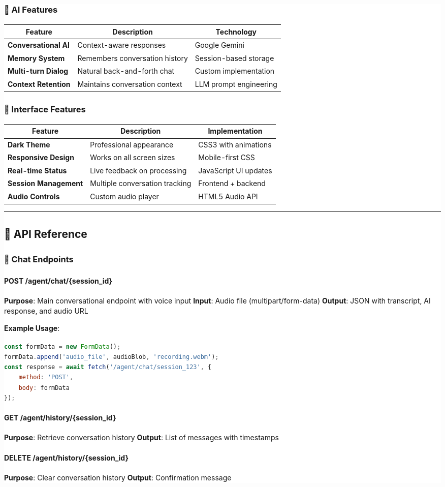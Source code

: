 ### 🧠 AI Features
| Feature | Description | Technology |
|---------|-------------|------------|
| **Conversational AI** | Context-aware responses | Google Gemini |
| **Memory System** | Remembers conversation history | Session-based storage |
| **Multi-turn Dialog** | Natural back-and-forth chat | Custom implementation |
| **Context Retention** | Maintains conversation context | LLM prompt engineering |

### 🎨 Interface Features
| Feature | Description | Implementation |
|---------|-------------|----------------|
| **Dark Theme** | Professional appearance | CSS3 with animations |
| **Responsive Design** | Works on all screen sizes | Mobile-first CSS |
| **Real-time Status** | Live feedback on processing | JavaScript UI updates |
| **Session Management** | Multiple conversation tracking | Frontend + backend |
| **Audio Controls** | Custom audio player | HTML5 Audio API |

---

## 🔧 API Reference

### 🎤 Chat Endpoints

#### POST /agent/chat/{session_id}
**Purpose**: Main conversational endpoint with voice input
**Input**: Audio file (multipart/form-data)
**Output**: JSON with transcript, AI response, and audio URL

**Example Usage**:
```javascript
const formData = new FormData();
formData.append('audio_file', audioBlob, 'recording.webm');
const response = await fetch('/agent/chat/session_123', {
    method: 'POST',
    body: formData
});
```

#### GET /agent/history/{session_id}
**Purpose**: Retrieve conversation history
**Output**: List of messages with timestamps

#### DELETE /agent/history/{session_id}
**Purpose**: Clear conversation history
**Output**: Confirmation message

